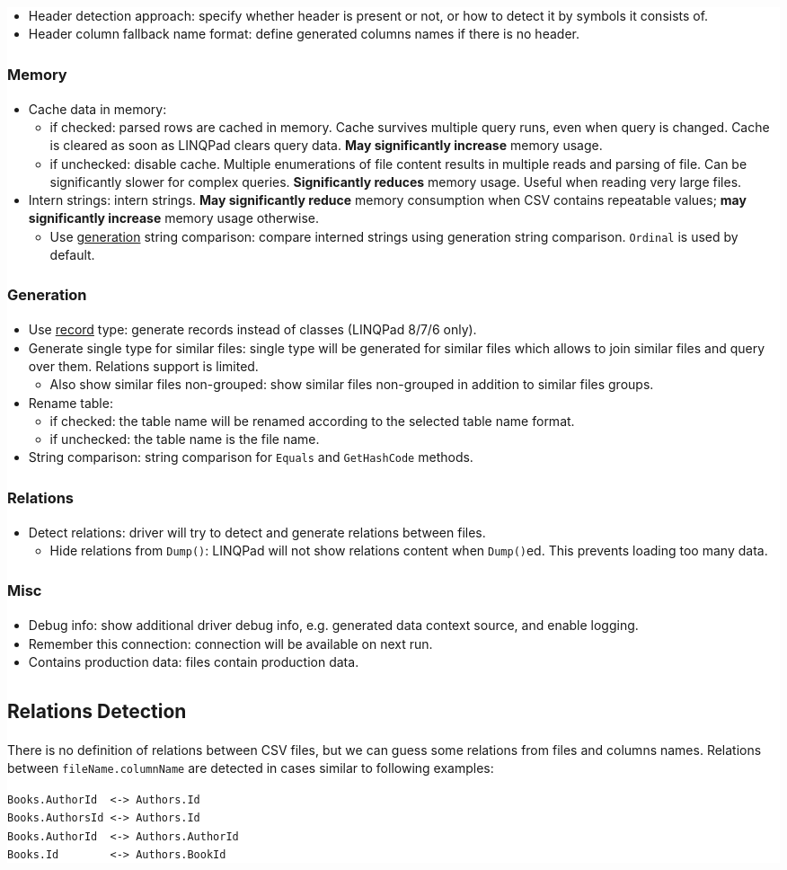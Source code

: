   * Header detection approach: specify whether header is present or not, or how to detect it by symbols it consists of.
  * Header column fallback name format: define generated columns names if there is no header.

### Memory

* Cache data in memory:
  * if checked: parsed rows are cached in memory. Cache survives multiple query runs, even when query is changed. Cache is cleared as soon as LINQPad clears query data. **May significantly increase** memory usage.
  * if unchecked: disable cache. Multiple enumerations of file content results in multiple reads and parsing of file. Can be significantly slower for complex queries. **Significantly reduces** memory usage. Useful when reading very large files.
* Intern strings: intern strings. **May significantly reduce** memory consumption when CSV contains repeatable values; **may significantly increase** memory usage otherwise.
  * Use [generation](#generation) string comparison: compare interned strings using generation string comparison. `Ordinal` is used by default.

### Generation

* Use [record](https://docs.microsoft.com/en-us/dotnet/csharp/whats-new/tutorials/records) type: generate records instead of classes (LINQPad 8/7/6 only).
* Generate single type for similar files: single type will be generated for similar files which allows to join similar files and query over them. Relations support is limited.
  * Also show similar files non-grouped: show similar files non-grouped in addition to similar files groups.
* Rename table:
  * if checked: the table name will be renamed according to the selected table name format.
  * if unchecked: the table name is the file name.
* String comparison: string comparison for `Equals` and `GetHashCode` methods.

### Relations

* Detect relations: driver will try to detect and generate relations between files.
  * Hide relations from `Dump()`: LINQPad will not show relations content when `Dump()`ed. This prevents loading too many data.

### Misc

* Debug info: show additional driver debug info, e.g. generated data context source, and enable logging.
* Remember this connection: connection will be available on next run.
* Contains production data: files contain production data.

## Relations Detection

There is no definition of relations between CSV files, but we can guess some relations from files and columns names.
Relations between `fileName.columnName` are detected in cases similar to following examples:

```text
Books.AuthorId  <-> Authors.Id
Books.AuthorsId <-> Authors.Id
Books.AuthorId  <-> Authors.AuthorId
Books.Id        <-> Authors.BookId
```
